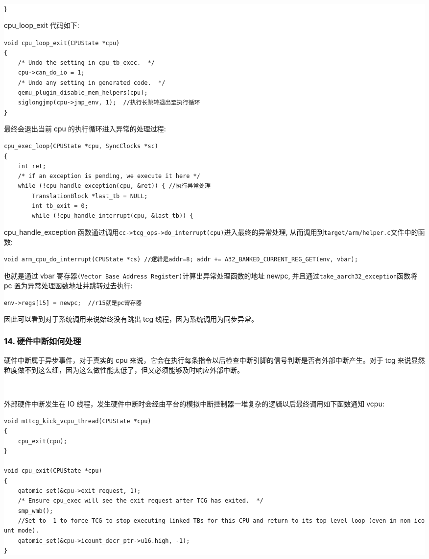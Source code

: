 ```
}
```

cpu_loop_exit 代码如下:

```
void cpu_loop_exit(CPUState *cpu)
{
    /* Undo the setting in cpu_tb_exec.  */
    cpu->can_do_io = 1;
    /* Undo any setting in generated code.  */
    qemu_plugin_disable_mem_helpers(cpu);
    siglongjmp(cpu->jmp_env, 1);  //执行长跳转退出至执行循环
}
```

最终会退出当前 cpu 的执行循环进入异常的处理过程:

```
cpu_exec_loop(CPUState *cpu, SyncClocks *sc)
{
    int ret;
    /* if an exception is pending, we execute it here */
    while (!cpu_handle_exception(cpu, &ret)) { //执行异常处理
        TranslationBlock *last_tb = NULL;
        int tb_exit = 0;
        while (!cpu_handle_interrupt(cpu, &last_tb)) {
```

cpu_handle_exception 函数通过调用`cc->tcg_ops->do_interrupt(cpu)`进入最终的异常处理, 从而调用到`target/arm/helper.c`文件中的函数:

```
void arm_cpu_do_interrupt(CPUState *cs) //逻辑是addr=8; addr += A32_BANKED_CURRENT_REG_GET(env, vbar);
```

也就是通过 vbar 寄存器`(Vector Base Address Register)`计算出异常处理函数的地址 newpc, 并且通过`take_aarch32_exception`函数将 pc 置为异常处理函数地址并跳转过去执行:

```
env->regs[15] = newpc;  //r15就是pc寄存器
```

因此可以看到对于系统调用来说始终没有跳出 tcg 线程，因为系统调用为同步异常。

### 14. 硬件中断如何处理

硬件中断属于异步事件，对于真实的 cpu 来说，它会在执行每条指令以后检查中断引脚的信号判断是否有外部中断产生。对于 tcg 来说显然粒度做不到这么细，因为这么做性能太低了，但又必须能够及时响应外部中断。

 

外部硬件中断发生在 IO 线程，发生硬件中断时会经由平台的模拟中断控制器一堆复杂的逻辑以后最终调用如下函数通知 vcpu:

```
void mttcg_kick_vcpu_thread(CPUState *cpu)
{
    cpu_exit(cpu);
}
 
void cpu_exit(CPUState *cpu)
{
    qatomic_set(&cpu->exit_request, 1);
    /* Ensure cpu_exec will see the exit request after TCG has exited.  */
    smp_wmb();
    //Set to -1 to force TCG to stop executing linked TBs for this CPU and return to its top level loop (even in non-icount mode).
    qatomic_set(&cpu->icount_decr_ptr->u16.high, -1);
}
```
